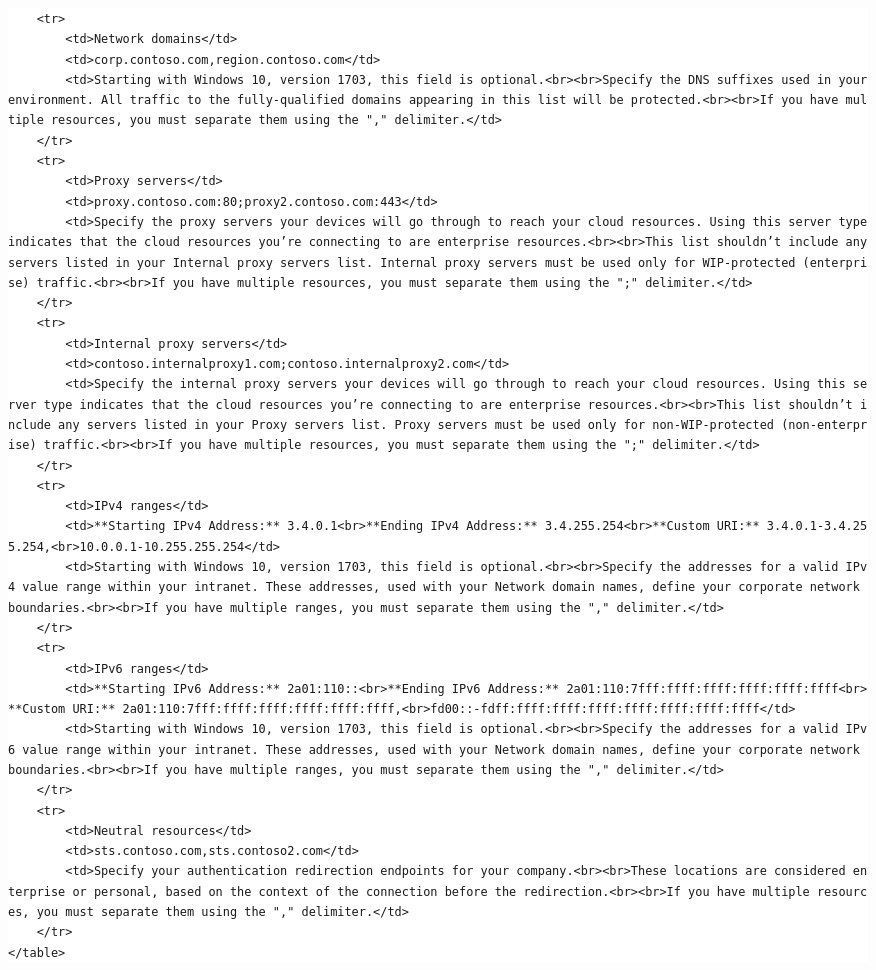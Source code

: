         <tr>
            <td>Network domains</td>
            <td>corp.contoso.com,region.contoso.com</td>
            <td>Starting with Windows 10, version 1703, this field is optional.<br><br>Specify the DNS suffixes used in your environment. All traffic to the fully-qualified domains appearing in this list will be protected.<br><br>If you have multiple resources, you must separate them using the "," delimiter.</td>
        </tr>
        <tr>
            <td>Proxy servers</td>
            <td>proxy.contoso.com:80;proxy2.contoso.com:443</td>
            <td>Specify the proxy servers your devices will go through to reach your cloud resources. Using this server type indicates that the cloud resources you’re connecting to are enterprise resources.<br><br>This list shouldn’t include any servers listed in your Internal proxy servers list. Internal proxy servers must be used only for WIP-protected (enterprise) traffic.<br><br>If you have multiple resources, you must separate them using the ";" delimiter.</td>
        </tr>
        <tr>
            <td>Internal proxy servers</td>
            <td>contoso.internalproxy1.com;contoso.internalproxy2.com</td>
            <td>Specify the internal proxy servers your devices will go through to reach your cloud resources. Using this server type indicates that the cloud resources you’re connecting to are enterprise resources.<br><br>This list shouldn’t include any servers listed in your Proxy servers list. Proxy servers must be used only for non-WIP-protected (non-enterprise) traffic.<br><br>If you have multiple resources, you must separate them using the ";" delimiter.</td>
        </tr>
        <tr>
            <td>IPv4 ranges</td>
            <td>**Starting IPv4 Address:** 3.4.0.1<br>**Ending IPv4 Address:** 3.4.255.254<br>**Custom URI:** 3.4.0.1-3.4.255.254,<br>10.0.0.1-10.255.255.254</td>
            <td>Starting with Windows 10, version 1703, this field is optional.<br><br>Specify the addresses for a valid IPv4 value range within your intranet. These addresses, used with your Network domain names, define your corporate network boundaries.<br><br>If you have multiple ranges, you must separate them using the "," delimiter.</td>
        </tr>
        <tr>
            <td>IPv6 ranges</td>
            <td>**Starting IPv6 Address:** 2a01:110::<br>**Ending IPv6 Address:** 2a01:110:7fff:ffff:ffff:ffff:ffff:ffff<br>**Custom URI:** 2a01:110:7fff:ffff:ffff:ffff:ffff:ffff,<br>fd00::-fdff:ffff:ffff:ffff:ffff:ffff:ffff:ffff</td>
            <td>Starting with Windows 10, version 1703, this field is optional.<br><br>Specify the addresses for a valid IPv6 value range within your intranet. These addresses, used with your Network domain names, define your corporate network boundaries.<br><br>If you have multiple ranges, you must separate them using the "," delimiter.</td>
        </tr>
        <tr>
            <td>Neutral resources</td>
            <td>sts.contoso.com,sts.contoso2.com</td>
            <td>Specify your authentication redirection endpoints for your company.<br><br>These locations are considered enterprise or personal, based on the context of the connection before the redirection.<br><br>If you have multiple resources, you must separate them using the "," delimiter.</td>
        </tr>
    </table>

